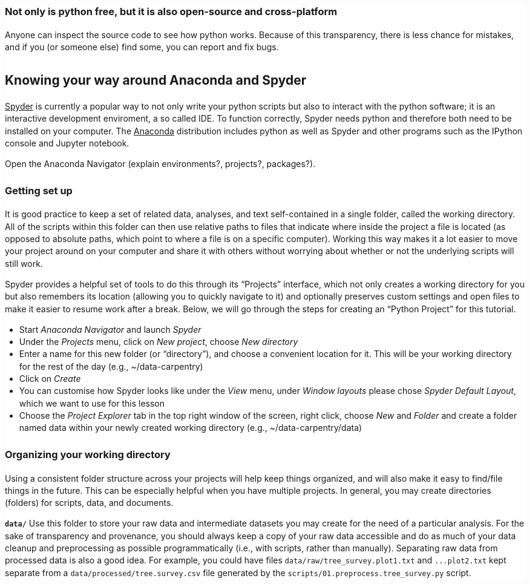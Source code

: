 ### Not only is python free, but it is also open-source and cross-platform
Anyone can inspect the source code to see how python works. Because of this transparency, there is less chance for mistakes, and if you (or someone else) find some, you can report and fix bugs.

## Knowing your way around Anaconda and Spyder

[Spyder](https://spyder-ide.github.io
) is currently a popular way to not only write your python scripts but also to interact with the python software; it is an interactive development enviroment, a so called IDE. To function correctly, Spyder needs python and therefore both need to be installed on your computer. The [Anaconda](https://www.anaconda.com) distribution includes python as well as Spyder and other programs such as the IPython console and Jupyter notebook.

Open the Anaconda Navigator (explain environments?, projects?, packages?).

### Getting set up

It is good practice to keep a set of related data, analyses, and text self-contained in a single folder, called the working directory. All of the scripts within this folder can then use relative paths to files that indicate where inside the project a file is located (as opposed to absolute paths, which point to where a file is on a specific computer). Working this way makes it a lot easier to move your project around on your computer and share it with others without worrying about whether or not the underlying scripts will still work.

Spyder provides a helpful set of tools to do this through its “Projects” interface, which not only creates a working directory for you but also remembers its location (allowing you to quickly navigate to it) and optionally preserves custom settings and open files to make it easier to resume work after a break. Below, we will go through the steps for creating an “Python Project” for this tutorial.

* Start _Anaconda Navigator_ and launch _Spyder_ 
* Under the _Projects_ menu, click on _New project_, choose _New directory_
* Enter a name for this new folder (or “directory”), and choose a convenient location for it. This will be your working directory for the rest of the day (e.g., ~/data-carpentry)
* Click on _Create_
* You can customise how Spyder looks like under the _View_ menu, under _Window layouts_ please chose _Spyder Default Layout_, which we want to use for this lesson
* Choose the _Project Explorer_ tab in the top right window of the screen, right click, choose _New_ and _Folder_ and create a folder named data within your newly created working directory (e.g., ~/data-carpentry/data)

### Organizing your working directory
Using a consistent folder structure across your projects will help keep things organized, and will also make it easy to find/file things in the future. This can be especially helpful when you have multiple projects. In general, you may create directories (folders) for scripts, data, and documents.

**`data/`** Use this folder to store your raw data and intermediate datasets you may create for the need of a particular analysis. For the sake of transparency and provenance, you should always keep a copy of your raw data accessible and do as much of your data cleanup and preprocessing as possible programmatically (i.e., with scripts, rather than manually). Separating raw data from processed data is also a good idea. For example, you could have files `data/raw/tree_survey.plot1.txt` and `...plot2.txt` kept separate from a `data/processed/tree.survey.csv` file generated by the `scripts/01.preprocess.tree_survey.py` script.
